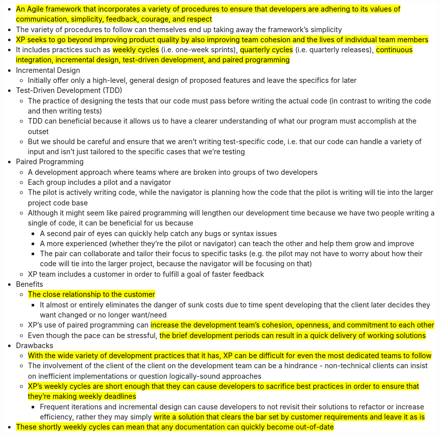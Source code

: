 - <mark>An Agile framework that incorporates a variety of procedures to ensure that developers are adhering to its values of communication, simplicity, feedback, courage, and respect</mark>
- The variety of procedures to follow can themselves end up taking away the framework’s simplicity
- <mark>XP seeks to go beyond improving product quality by also improving team cohesion and the lives of individual team members</mark>
- It includes practices such as <mark>weekly cycles</mark> (i.e. one-week sprints), <mark>quarterly cycles</mark> (i.e. quarterly releases), <mark>continuous integration, incremental design, test-driven development, and paired programming</mark>
- Incremental Design
  - Initially offer only a high-level, general design of proposed features and leave the specifics for later
- Test-Driven Development (TDD)
  - The practice of designing the tests that our code must pass before writing the actual code (in contrast to writing the code and then writing tests)
  - TDD can beneficial because it allows us to have a clearer understanding of what our program must accomplish at the outset
  - But we should be careful and ensure that we aren’t writing test-specific code, i.e. that our code can handle a variety of input and isn’t just tailored to the specific cases that we’re testing
- Paired Programming
  - A development approach where teams where are broken into groups of two developers
  - Each group includes a pilot and a navigator
  - The pilot is actively writing code, while the navigator is planning how the code that the pilot is writing will tie into the larger project code base
  - Although it might seem like paired programming will lengthen our development time because we have two people writing a single of code, it can be beneficial for us because
    - A second pair of eyes can quickly help catch any bugs or syntax issues
    - A more experienced (whether they’re the pilot or navigator) can teach the other and help them grow and improve
    - The pair can collaborate and tailor their focus to specific tasks (e.g. the pilot may not have to worry about how their code will tie into the larger project, because the navigator will be focusing on that)
  - XP team includes a customer in order to fulfill a goal of faster feedback
- Benefits
  - <mark>The close relationship to the customer</mark>
    - It almost or entirely eliminates the danger of sunk costs due to time spent developing that the client later decides they want changed or no longer want/need
  - XP’s use of paired programming can <mark>increase the development team’s cohesion, openness, and commitment to each other</mark>
  - Even though the pace can be stressful, <mark>the brief development periods can result in a quick delivery of working solutions</mark>
- Drawbacks
  - <mark>With the wide variety of development practices that it has, XP can be difficult for even the most dedicated teams to follow</mark>
  - The involvement of the client of the client on the development team can be a hindrance - non-technical clients can insist on inefficient implementations or question logically-sound approaches
  - <mark>XP’s weekly cycles are short enough that they can cause developers to sacrifice best practices in order to ensure that they’re making weekly deadlines</mark>
    - Frequent iterations and incremental design can cause developers to not revisit their solutions to refactor or increase efficiency, rather they may simply <mark>write a solution that clears the bar set by customer requirements and leave it as is</mark>
- <mark>These shortly weekly cycles can mean that any documentation can quickly become out-of-date</mark>
 